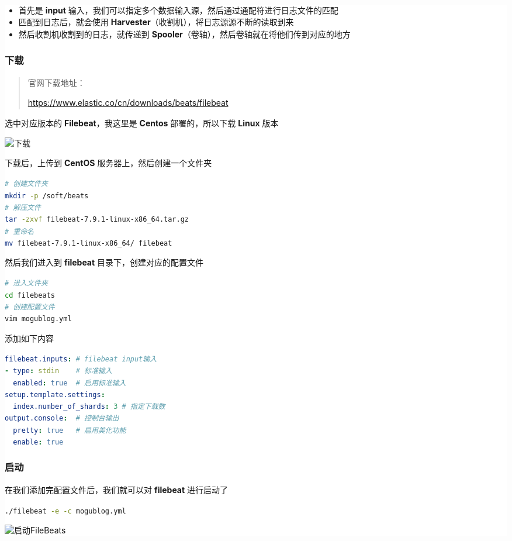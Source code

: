- 首先是 **input** 输入，我们可以指定多个数据输入源，然后通过通配符进行日志文件的匹配
- 匹配到日志后，就会使用 **Harvester**（收割机），将日志源源不断的读取到来
- 然后收割机收割到的日志，就传递到 **Spooler**（卷轴），然后卷轴就在将他们传到对应的地方

### 下载

> 官网下载地址：
>
> https://www.elastic.co/cn/downloads/beats/filebeat

选中对应版本的 **Filebeat**，我这里是 **Centos** 部署的，所以下载 **Linux** 版本

![下载](https://cdn.losey.top/blog/image-20200924093459418.png)

下载后，上传到 **CentOS** 服务器上，然后创建一个文件夹

```bash
# 创建文件夹
mkdir -p /soft/beats
# 解压文件
tar -zxvf filebeat-7.9.1-linux-x86_64.tar.gz 
# 重命名
mv filebeat-7.9.1-linux-x86_64/ filebeat
```

然后我们进入到 **filebeat** 目录下，创建对应的配置文件

```bash
# 进入文件夹
cd filebeats
# 创建配置文件
vim mogublog.yml
```

添加如下内容

```yml
filebeat.inputs: # filebeat input输入
- type: stdin    # 标准输入
  enabled: true  # 启用标准输入
setup.template.settings: 
  index.number_of_shards: 3 # 指定下载数
output.console:  # 控制台输出
  pretty: true   # 启用美化功能
  enable: true
```

### 启动

在我们添加完配置文件后，我们就可以对 **filebeat** 进行启动了

```bash
./filebeat -e -c mogublog.yml
```

![启动FileBeats](https://cdn.losey.top/blog/image-20200924094825962.png)
